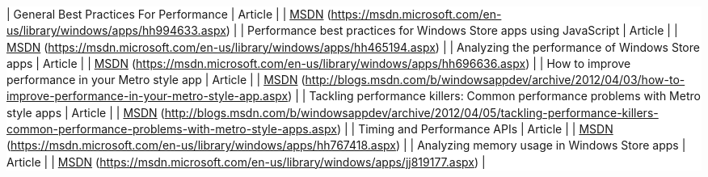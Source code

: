 | General Best Practices For Performance                                                 |  Article     |                                                                                                                                                                                                                                                                                                                                                                                                                                                                                                                                                     |  [MSDN](http://msdn.microsoft.com/en-us/library/windows/apps/hh994633.aspx) (https://msdn.microsoft.com/en-us/library/windows/apps/hh994633.aspx) |
| Performance best practices for Windows Store apps using JavaScript                     |  Article     |                                                                                                                                                                                                                                                                                                                                                                                                                                                                                                                                                     |  [MSDN](http://msdn.microsoft.com/en-us/library/windows/apps/hh465194.aspx) (https://msdn.microsoft.com/en-us/library/windows/apps/hh465194.aspx) |
| Analyzing the performance of Windows Store apps                                        |  Article     |                                                                                                                                                                                                                                                                                                                                                                                                                                                                                                                                                     |  [MSDN](http://msdn.microsoft.com/en-us/library/windows/apps/hh696636.aspx) (https://msdn.microsoft.com/en-us/library/windows/apps/hh696636.aspx) |
| How to improve performance in your Metro style app                                     |  Article     |                                                                                                                                                                                                                                                                                                                                                                                                                                                                                                                                                     |  [MSDN](http://blogs.msdn.com/b/windowsappdev/archive/2012/04/03/how-to-improve-performance-in-your-metro-style-app.aspx) (http://blogs.msdn.com/b/windowsappdev/archive/2012/04/03/how-to-improve-performance-in-your-metro-style-app.aspx) |
| Tackling performance killers: Common performance problems with Metro style apps        |  Article     |                                                                                                                                                                                                                                                                                                                                                                                                                                                                                                                                                     |  [MSDN](http://blogs.msdn.com/b/windowsappdev/archive/2012/04/05/tackling-performance-killers-common-performance-problems-with-metro-style-apps.aspx) (http://blogs.msdn.com/b/windowsappdev/archive/2012/04/05/tackling-performance-killers-common-performance-problems-with-metro-style-apps.aspx) |
| Timing and Performance APIs                                                            |  Article     |                                                                                                                                                                                                                                                                                                                                                                                                                                                                                                                                                     |  [MSDN](http://msdn.microsoft.com/en-us/library/windows/apps/hh767418.aspx) (https://msdn.microsoft.com/en-us/library/windows/apps/hh767418.aspx) |
| Analyzing memory usage in Windows Store apps                                           |  Article     |                                                                                                                                                                                                                                                                                                                                                                                                                                                                                                                                                     |  [MSDN](http://msdn.microsoft.com/en-us/library/windows/apps/jj819177.aspx) (https://msdn.microsoft.com/en-us/library/windows/apps/jj819177.aspx) |